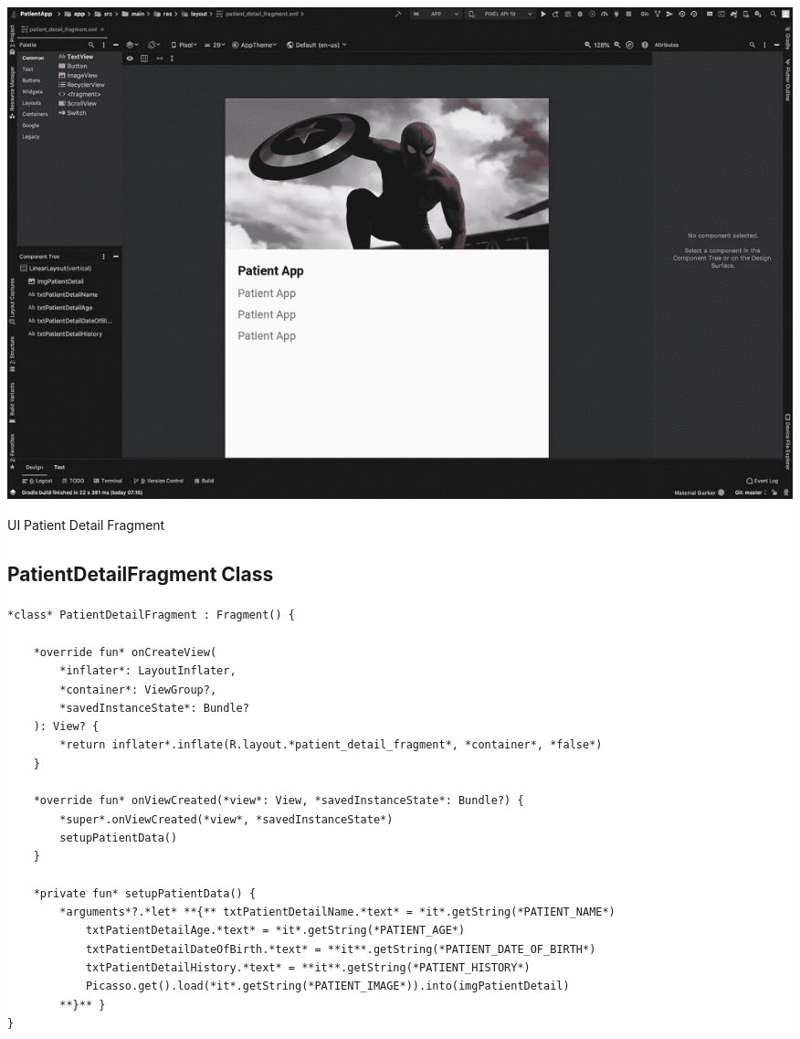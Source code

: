 ![](img/e3d8de9b1c2fc148b0bf4dd7e16e6378.png)

UI Patient Detail Fragment

## PatientDetailFragment Class

```
*class* PatientDetailFragment : Fragment() {

    *override fun* onCreateView(
        *inflater*: LayoutInflater,
        *container*: ViewGroup?,
        *savedInstanceState*: Bundle?
    ): View? {
        *return inflater*.inflate(R.layout.*patient_detail_fragment*, *container*, *false*)
    }

    *override fun* onViewCreated(*view*: View, *savedInstanceState*: Bundle?) {
        *super*.onViewCreated(*view*, *savedInstanceState*)
        setupPatientData()
    }

    *private fun* setupPatientData() {
        *arguments*?.*let* **{** txtPatientDetailName.*text* = *it*.getString(*PATIENT_NAME*)
            txtPatientDetailAge.*text* = *it*.getString(*PATIENT_AGE*)
            txtPatientDetailDateOfBirth.*text* = **it**.getString(*PATIENT_DATE_OF_BIRTH*)
            txtPatientDetailHistory.*text* = **it**.getString(*PATIENT_HISTORY*)
            Picasso.get().load(*it*.getString(*PATIENT_IMAGE*)).into(imgPatientDetail)
        **}** }
}
```
